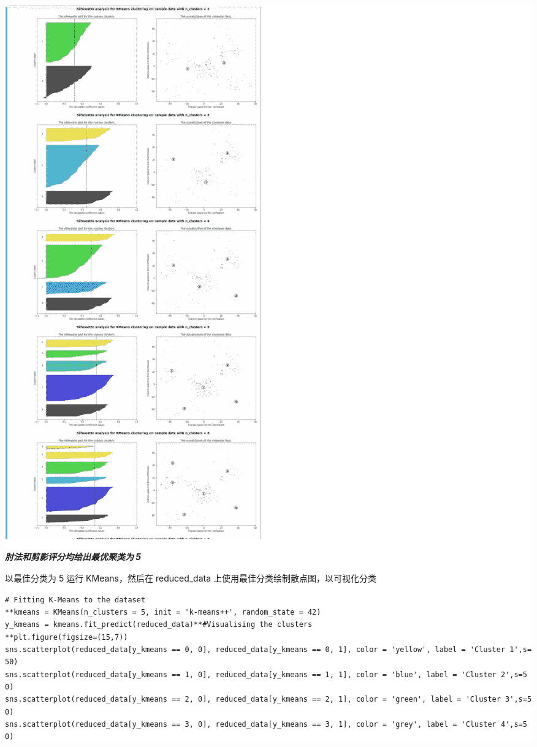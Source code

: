 ![](img/d0929c350160070abab9610925e5fbde.png)

***肘法和剪影评分均给出最优聚类为 5***

以最佳分类为 5 运行 KMeans，然后在 reduced_data 上使用最佳分类绘制散点图，以可视化分类

```
# Fitting K-Means to the dataset
**kmeans = KMeans(n_clusters = 5, init = 'k-means++', random_state = 42)
y_kmeans = kmeans.fit_predict(reduced_data)**#Visualising the clusters
**plt.figure(figsize=(15,7))
sns.scatterplot(reduced_data[y_kmeans == 0, 0], reduced_data[y_kmeans == 0, 1], color = 'yellow', label = 'Cluster 1',s=50)
sns.scatterplot(reduced_data[y_kmeans == 1, 0], reduced_data[y_kmeans == 1, 1], color = 'blue', label = 'Cluster 2',s=50)
sns.scatterplot(reduced_data[y_kmeans == 2, 0], reduced_data[y_kmeans == 2, 1], color = 'green', label = 'Cluster 3',s=50)
sns.scatterplot(reduced_data[y_kmeans == 3, 0], reduced_data[y_kmeans == 3, 1], color = 'grey', label = 'Cluster 4',s=50)
```